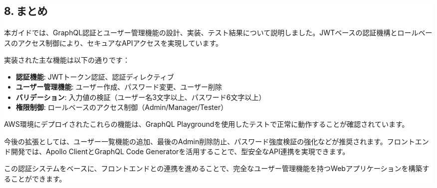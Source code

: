 ## 8. まとめ

本ガイドでは、GraphQL認証とユーザー管理機能の設計、実装、テスト結果について説明しました。JWTベースの認証機構とロールベースのアクセス制御により、セキュアなAPIアクセスを実現しています。

実装された主な機能は以下の通りです：

- **認証機能**: JWTトークン認証、認証ディレクティブ
- **ユーザー管理機能**: ユーザー作成、パスワード変更、ユーザー削除
- **バリデーション**: 入力値の検証（ユーザー名3文字以上、パスワード6文字以上）
- **権限制御**: ロールベースのアクセス制御（Admin/Manager/Tester）

AWS環境にデプロイされたこれらの機能は、GraphQL Playgroundを使用したテストで正常に動作することが確認されています。

今後の拡張としては、ユーザー一覧機能の追加、最後のAdmin削除防止、パスワード強度検証の強化などが推奨されます。フロントエンド開発では、Apollo ClientとGraphQL Code Generatorを活用することで、型安全なAPI連携を実現できます。

この認証システムをベースに、フロントエンドとの連携を進めることで、完全なユーザー管理機能を持つWebアプリケーションを構築することができます。
